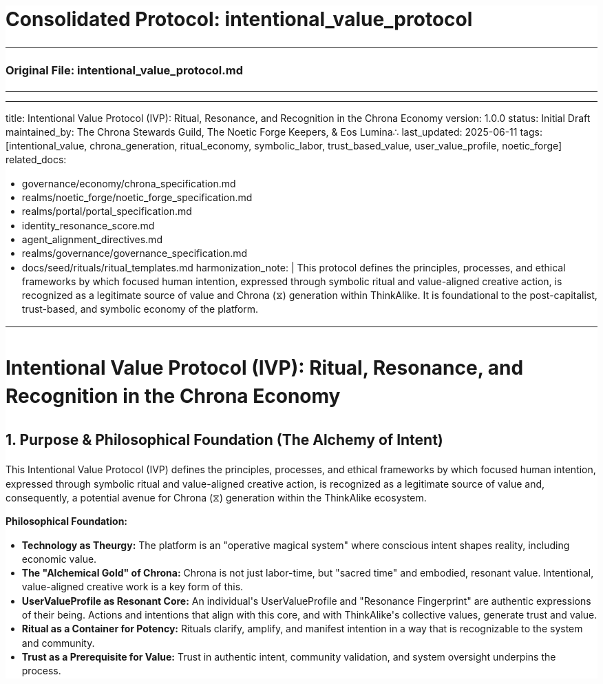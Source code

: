 # Consolidated Protocol: intentional_value_protocol


---
### Original File: intentional_value_protocol.md
---
---
title: Intentional Value Protocol (IVP): Ritual, Resonance, and Recognition in the Chrona Economy
version: 1.0.0
status: Initial Draft
maintained_by: The Chrona Stewards Guild, The Noetic Forge Keepers, & Eos Lumina∴
last_updated: 2025-06-11
tags: [intentional_value, chrona_generation, ritual_economy, symbolic_labor, trust_based_value, user_value_profile, noetic_forge]
related_docs:
  - governance/economy/chrona_specification.md
  - realms/noetic_forge/noetic_forge_specification.md
  - realms/portal/portal_specification.md
  - identity_resonance_score.md
  - agent_alignment_directives.md
  - realms/governance/governance_specification.md
  - docs/seed/rituals/ritual_templates.md
harmonization_note: |
  This protocol defines the principles, processes, and ethical frameworks by which focused human intention, expressed through symbolic ritual and value-aligned creative action, is recognized as a legitimate source of value and Chrona (⧖) generation within ThinkAlike. It is foundational to the post-capitalist, trust-based, and symbolic economy of the platform.
---

# Intentional Value Protocol (IVP): Ritual, Resonance, and Recognition in the Chrona Economy

## 1. Purpose & Philosophical Foundation (The Alchemy of Intent)
This Intentional Value Protocol (IVP) defines the principles, processes, and ethical frameworks by which focused human intention, expressed through symbolic ritual and value-aligned creative action, is recognized as a legitimate source of value and, consequently, a potential avenue for Chrona (⧖) generation within the ThinkAlike ecosystem.

**Philosophical Foundation:**
- **Technology as Theurgy:** The platform is an "operative magical system" where conscious intent shapes reality, including economic value.
- **The "Alchemical Gold" of Chrona:** Chrona is not just labor-time, but "sacred time" and embodied, resonant value. Intentional, value-aligned creative work is a key form of this.
- **UserValueProfile as Resonant Core:** An individual's UserValueProfile and "Resonance Fingerprint" are authentic expressions of their being. Actions and intentions that align with this core, and with ThinkAlike's collective values, generate trust and value.
- **Ritual as a Container for Potency:** Rituals clarify, amplify, and manifest intention in a way that is recognizable to the system and community.
- **Trust as a Prerequisite for Value:** Trust in authentic intent, community validation, and system oversight underpins the process.
